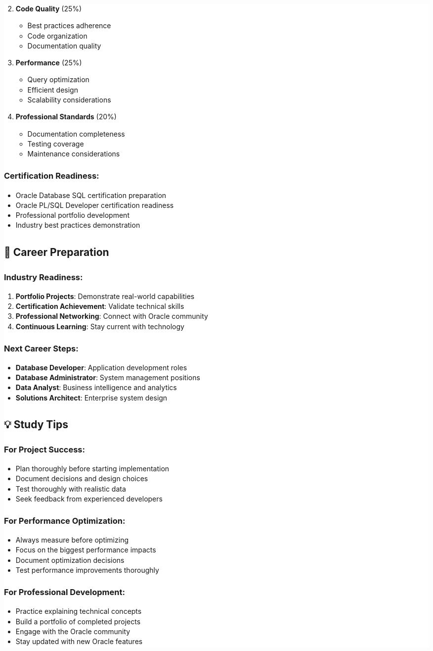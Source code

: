 2. **Code Quality** (25%)
   - Best practices adherence
   - Code organization
   - Documentation quality

3. **Performance** (25%)
   - Query optimization
   - Efficient design
   - Scalability considerations

4. **Professional Standards** (20%)
   - Documentation completeness
   - Testing coverage
   - Maintenance considerations

### **Certification Readiness:**
- Oracle Database SQL certification preparation
- Oracle PL/SQL Developer certification readiness
- Professional portfolio development
- Industry best practices demonstration

## 🚀 Career Preparation

### **Industry Readiness:**
1. **Portfolio Projects**: Demonstrate real-world capabilities
2. **Certification Achievement**: Validate technical skills
3. **Professional Networking**: Connect with Oracle community
4. **Continuous Learning**: Stay current with technology

### **Next Career Steps:**
- **Database Developer**: Application development roles
- **Database Administrator**: System management positions
- **Data Analyst**: Business intelligence and analytics
- **Solutions Architect**: Enterprise system design

## 💡 Study Tips

### **For Project Success:**
- Plan thoroughly before starting implementation
- Document decisions and design choices
- Test thoroughly with realistic data
- Seek feedback from experienced developers

### **For Performance Optimization:**
- Always measure before optimizing
- Focus on the biggest performance impacts
- Document optimization decisions
- Test performance improvements thoroughly

### **For Professional Development:**
- Practice explaining technical concepts
- Build a portfolio of completed projects
- Engage with the Oracle community
- Stay updated with new Oracle features
